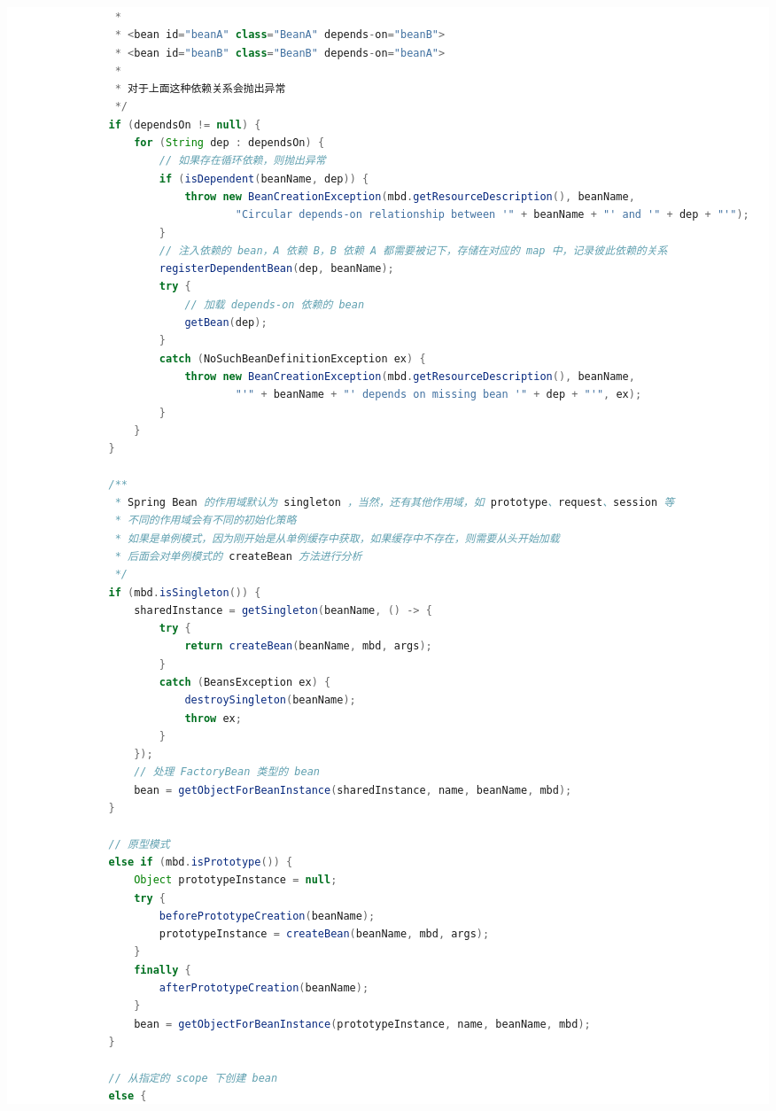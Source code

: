 ```java
                 *
                 * <bean id="beanA" class="BeanA" depends-on="beanB">
                 * <bean id="beanB" class="BeanB" depends-on="beanA">
                 *
                 * 对于上面这种依赖关系会抛出异常
                 */
                if (dependsOn != null) {
                    for (String dep : dependsOn) {
                        // 如果存在循环依赖，则抛出异常
                        if (isDependent(beanName, dep)) {
                            throw new BeanCreationException(mbd.getResourceDescription(), beanName,
                                    "Circular depends-on relationship between '" + beanName + "' and '" + dep + "'");
                        }
                        // 注入依赖的 bean，A 依赖 B，B 依赖 A 都需要被记下，存储在对应的 map 中，记录彼此依赖的关系
                        registerDependentBean(dep, beanName);
                        try {
                            // 加载 depends-on 依赖的 bean
                            getBean(dep);
                        }
                        catch (NoSuchBeanDefinitionException ex) {
                            throw new BeanCreationException(mbd.getResourceDescription(), beanName,
                                    "'" + beanName + "' depends on missing bean '" + dep + "'", ex);
                        }
                    }
                }

                /**
                 * Spring Bean 的作用域默认为 singleton ，当然，还有其他作用域，如 prototype、request、session 等
                 * 不同的作用域会有不同的初始化策略
                 * 如果是单例模式，因为刚开始是从单例缓存中获取，如果缓存中不存在，则需要从头开始加载
                 * 后面会对单例模式的 createBean 方法进行分析
                 */
                if (mbd.isSingleton()) {
                    sharedInstance = getSingleton(beanName, () -> {
                        try {
                            return createBean(beanName, mbd, args);
                        }
                        catch (BeansException ex) {
                            destroySingleton(beanName);
                            throw ex;
                        }
                    });
                    // 处理 FactoryBean 类型的 bean
                    bean = getObjectForBeanInstance(sharedInstance, name, beanName, mbd);
                }

                // 原型模式
                else if (mbd.isPrototype()) {
                    Object prototypeInstance = null;
                    try {
                        beforePrototypeCreation(beanName);
                        prototypeInstance = createBean(beanName, mbd, args);
                    }
                    finally {
                        afterPrototypeCreation(beanName);
                    }
                    bean = getObjectForBeanInstance(prototypeInstance, name, beanName, mbd);
                }
                
                // 从指定的 scope 下创建 bean
                else {
```